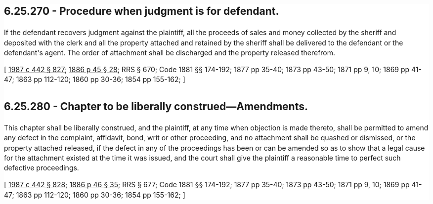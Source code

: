 ## 6.25.270 - Procedure when judgment is for defendant.
If the defendant recovers judgment against the plaintiff, all the proceeds of sales and money collected by the sheriff and deposited with the clerk and all the property attached and retained by the sheriff shall be delivered to the defendant or the defendant's agent. The order of attachment shall be discharged and the property released therefrom.

\[ [1987 c 442 § 827](http://leg.wa.gov/CodeReviser/documents/sessionlaw/1987c442.pdf?cite=1987%20c%20442%20§%20827); [1886 p 45 § 28](http://leg.wa.gov/CodeReviser/Pages/session_laws.aspx?cite=1886%20p%2045%20§%2028); RRS § 670; Code 1881 §§ 174-192; 1877 pp 35-40; 1873 pp 43-50; 1871 pp 9, 10; 1869 pp 41-47; 1863 pp 112-120; 1860 pp 30-36; 1854 pp 155-162; \]

## 6.25.280 - Chapter to be liberally construed—Amendments.
This chapter shall be liberally construed, and the plaintiff, at any time when objection is made thereto, shall be permitted to amend any defect in the complaint, affidavit, bond, writ or other proceeding, and no attachment shall be quashed or dismissed, or the property attached released, if the defect in any of the proceedings has been or can be amended so as to show that a legal cause for the attachment existed at the time it was issued, and the court shall give the plaintiff a reasonable time to perfect such defective proceedings.

\[ [1987 c 442 § 828](http://leg.wa.gov/CodeReviser/documents/sessionlaw/1987c442.pdf?cite=1987%20c%20442%20§%20828); [1886 p 46 § 35](http://leg.wa.gov/CodeReviser/Pages/session_laws.aspx?cite=1886%20p%2046%20§%2035); RRS § 677; Code 1881 §§ 174-192; 1877 pp 35-40; 1873 pp 43-50; 1871 pp 9, 10; 1869 pp 41-47; 1863 pp 112-120; 1860 pp 30-36; 1854 pp 155-162; \]

